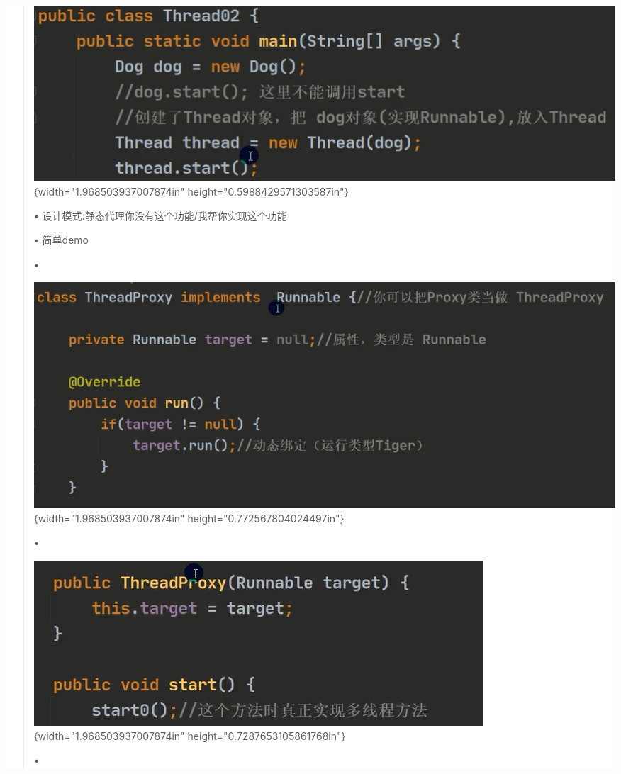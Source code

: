 > ![desc](/assets/imgs/java/media/template_document.xml_image124.png){width="1.968503937007874in"
> height="0.5988429571303587in"}
>
> • 设计模式:静态代理你没有这个功能/我帮你实现这个功能
>
> • 简单demo
>
> •
>
> ![desc](/assets/imgs/java/media/template_document.xml_image125.png){width="1.968503937007874in"
> height="0.772567804024497in"}
>
> •
>
> ![desc](/assets/imgs/java/media/template_document.xml_image126.png){width="1.968503937007874in"
> height="0.7287653105861768in"}
>
> •
>